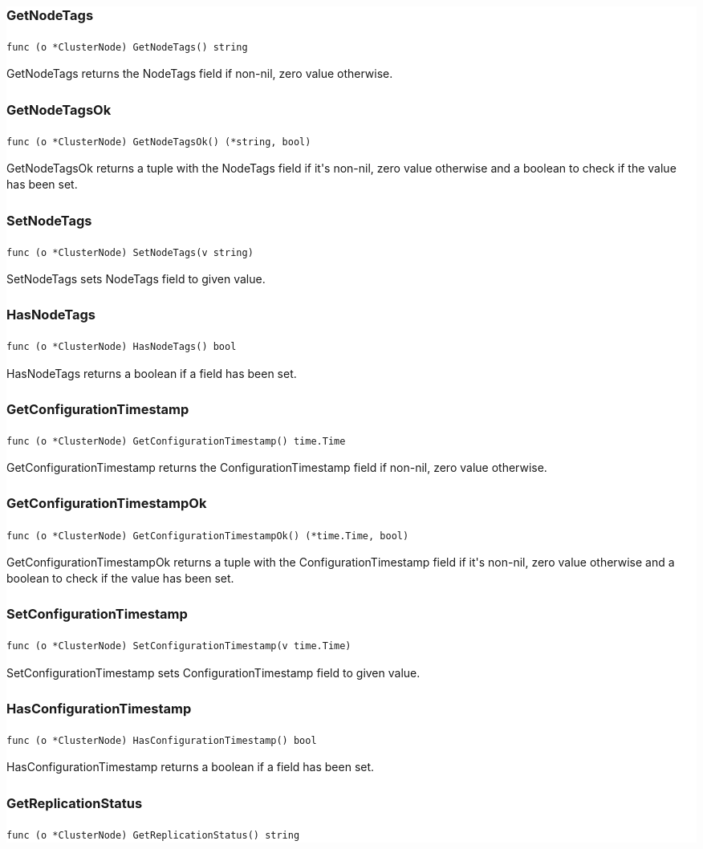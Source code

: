 ### GetNodeTags

`func (o *ClusterNode) GetNodeTags() string`

GetNodeTags returns the NodeTags field if non-nil, zero value otherwise.

### GetNodeTagsOk

`func (o *ClusterNode) GetNodeTagsOk() (*string, bool)`

GetNodeTagsOk returns a tuple with the NodeTags field if it's non-nil, zero value otherwise
and a boolean to check if the value has been set.

### SetNodeTags

`func (o *ClusterNode) SetNodeTags(v string)`

SetNodeTags sets NodeTags field to given value.

### HasNodeTags

`func (o *ClusterNode) HasNodeTags() bool`

HasNodeTags returns a boolean if a field has been set.

### GetConfigurationTimestamp

`func (o *ClusterNode) GetConfigurationTimestamp() time.Time`

GetConfigurationTimestamp returns the ConfigurationTimestamp field if non-nil, zero value otherwise.

### GetConfigurationTimestampOk

`func (o *ClusterNode) GetConfigurationTimestampOk() (*time.Time, bool)`

GetConfigurationTimestampOk returns a tuple with the ConfigurationTimestamp field if it's non-nil, zero value otherwise
and a boolean to check if the value has been set.

### SetConfigurationTimestamp

`func (o *ClusterNode) SetConfigurationTimestamp(v time.Time)`

SetConfigurationTimestamp sets ConfigurationTimestamp field to given value.

### HasConfigurationTimestamp

`func (o *ClusterNode) HasConfigurationTimestamp() bool`

HasConfigurationTimestamp returns a boolean if a field has been set.

### GetReplicationStatus

`func (o *ClusterNode) GetReplicationStatus() string`
